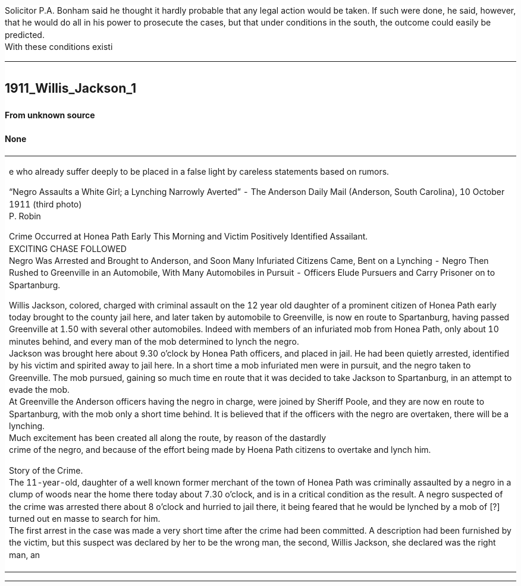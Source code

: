  Solicitor P.A. Bonham said he thought it hardly probable that any legal action would be taken. If such were done, he said, however, that he would do all in his power to prosecute the cases, but that under conditions in the south, the outcome could easily be predicted.  
With these conditions existi
</td></tr></table>

---

## 1911_Willis_Jackson_1

#### From unknown source

#### None

<table style="width: 100%;"><tr><td style="width: 50%">

e who already suffer deeply to be placed in a false light by careless statements based on rumors.  
  
“Negro Assaults a White Girl; a Lynching Narrowly Averted” - The Anderson Daily Mail (Anderson, South Carolina), 10 October 1911 (third photo)  
P. Robin  
  
Crime Occurred at Honea Path Early This Morning and Victim Positively Identified Assailant.  
EXCITING CHASE FOLLOWED  
Negro Was Arrested and Brought to Anderson, and Soon Many Infuriated Citizens Came, Bent on a Lynching - Negro Then Rushed to Greenville in an Automobile, With Many Automobiles in Pursuit - Officers Elude Pursuers and Carry Prisoner on to Spartanburg.  
  
Willis Jackson, colored, charged with criminal assault on the 12 year old daughter of a prominent citizen of Honea Path early today brought to the county jail here, and later taken by automobile to Greenville, is now en route to Spartanburg, having passed Greenville at 1.50 with several other automobiles. Indeed with members of an infuriated mob from Honea Path, only about 10 minutes behind, and every man of the mob determined to lynch the negro.  
Jackson was brought here about 9.30 o’clock by Honea Path officers, and placed in jail. He had been quietly arrested, identified by his victim and spirited away to jail here. In a short time a mob infuriated men were in pursuit, and the negro taken to Greenville. The mob pursued, gaining so much time en route that it was decided to take Jackson to Spartanburg, in an attempt to evade the mob.  
At Greenville the Anderson officers having the negro in charge, were joined by Sheriff Poole, and they are now en route to Spartanburg, with the mob only a short time behind. It is believed that if the officers with the negro are overtaken, there will be a lynching.  
Much excitement has been created all along the route, by reason of the dastardly   
crime of the negro, and because of the effort being made by Hoena Path citizens to overtake and lynch him.  
  
Story of the Crime.  
The 11-year-old, daughter of a well known former merchant of the town of Honea Path was criminally assaulted by a negro in a clump of woods near the home there today about 7.30 o’clock, and is in a critical condition as the result. A negro suspected of the crime was arrested there about 8 o’clock and hurried to jail there, it being feared that he would be lynched by a mob of [?] turned out en masse to search for him.  
The first arrest in the case was made a very short time after the crime had been committed. A description had been furnished by the victim, but this suspect was declared by her to be the wrong man, the second, Willis Jackson, she declared was the right man, an
</td></tr></table>

---